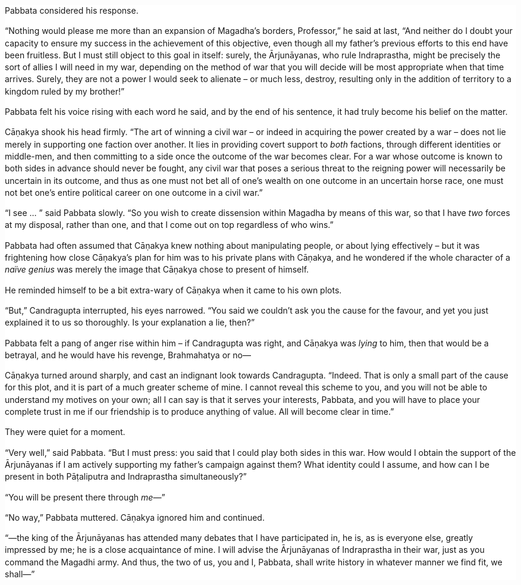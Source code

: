 Pabbata considered his response.

“Nothing would please me more than an expansion of Magadha’s borders, Professor,” he said at last, “And neither do I doubt your capacity to ensure my success in the achievement of this objective, even though all my father’s previous efforts to this end have been fruitless. But I must still object to this goal in itself: surely, the Ārjunāyanas, who rule Indraprastha, might be precisely the sort of allies I will need in my war, depending on the method of war that you will decide will be most appropriate when that time arrives. Surely, they are not a power I would seek to alienate – or much less, destroy, resulting only in the addition of territory to a kingdom ruled by my brother!”

Pabbata felt his voice rising with each word he said, and by the end of his sentence, it had truly become his belief on the matter.

Cāṇakya shook his head firmly. “The art of winning a civil war – or indeed in acquiring the power created by a war – does not lie merely in supporting one faction over another. It lies in providing covert support to _both_ factions, through different identities or middle-men, and then committing to a side once the outcome of the war becomes clear. For a war whose outcome is known to both sides in advance should never be fought, any civil war that poses a serious threat to the reigning power will necessarily be uncertain in its outcome, and thus as one must not bet all of one’s wealth on one outcome in an uncertain horse race, one must not bet one’s entire political career on one outcome in a civil war.”

“I see … ” said Pabbata slowly. “So you wish to create dissension within Magadha by means of this war, so that I have _two_ forces at my disposal, rather than one, and that I come out on top regardless of who wins.”

Pabbata had often assumed that Cāṇakya knew nothing about manipulating people, or about lying effectively – but it was frightening how close Cāṇakya’s plan for him was to his private plans with Cāṇakya, and he wondered if the whole character of a _naïve genius_ was merely the image that Cāṇakya chose to present of himself.

He reminded himself to be a bit extra-wary of Cāṇakya when it came to his own plots.

“But,” Candragupta interrupted, his eyes narrowed. “You said we couldn’t ask you the cause for the favour, and yet you just explained it to us so thoroughly. Is your explanation a lie, then?”

Pabbata felt a pang of anger rise within him – if Candragupta was right, and Cāṇakya was _lying_ to him, then that would be a betrayal, and he would have his revenge, Brahmahatya or no—

Cāṇakya turned around sharply, and cast an indignant look towards Candragupta. “Indeed. That is only a small part of the cause for this plot, and it is part of a much greater scheme of mine. I cannot reveal this scheme to you, and you will not be able to understand my motives on your own; all I can say is that it serves your interests, Pabbata, and you will have to place your complete trust in me if our friendship is to produce anything of value. All will become clear in time.”

They were quiet for a moment.

“Very well,” said Pabbata. “But I must press: you said that I could play both sides in this war. How would I obtain the support of the Ārjunāyanas if I am actively supporting my father’s campaign against them? What identity could I assume, and how can I be present in both Pāṭaliputra and Indraprastha simultaneously?”

“You will be present there through _me_—”

“No way,” Pabbata muttered. Cāṇakya ignored him and continued.

“—the king of the Ārjunāyanas has attended many debates that I have participated in, he is, as is everyone else, greatly impressed by me; he is a close acquaintance of mine. I will advise the Ārjunāyanas of Indraprastha in their war, just as you command the Magadhi army. And thus, the two of us, you and I, Pabbata, shall write history in whatever manner we find fit, we shall—”
